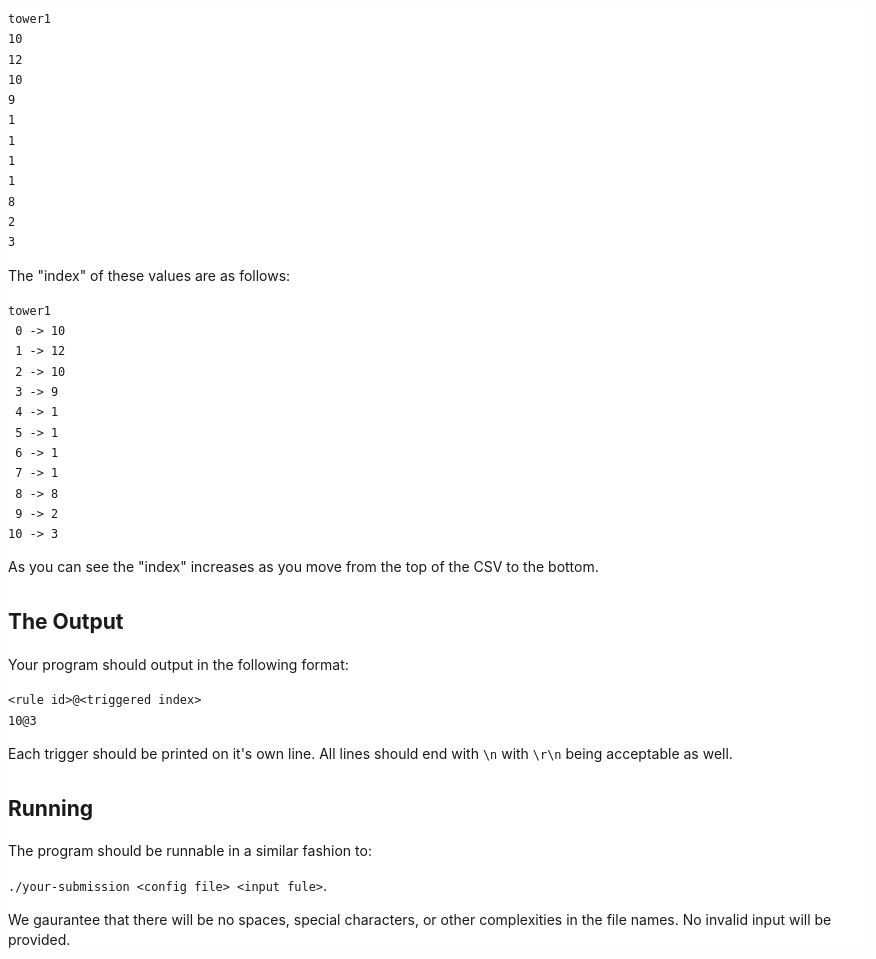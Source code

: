 ```
tower1
10
12
10
9
1
1
1
1
8
2
3
```

The "index" of these values are as follows:

```
tower1
 0 -> 10
 1 -> 12
 2 -> 10
 3 -> 9
 4 -> 1
 5 -> 1
 6 -> 1
 7 -> 1
 8 -> 8
 9 -> 2
10 -> 3
```

As you can see the "index" increases as you move from the top of the CSV to the bottom.

## The Output

Your program should output in the following format:

```
<rule id>@<triggered index>
10@3
```

Each trigger should be printed on it's own line. All lines should end with `\n` with
`\r\n` being acceptable as well.

## Running 

The program should be runnable in a similar fashion to: 

`./your-submission <config file> <input fule>`. 

We gaurantee that there will be no spaces, special characters, or other
complexities in the file names. No invalid input will be provided. 
